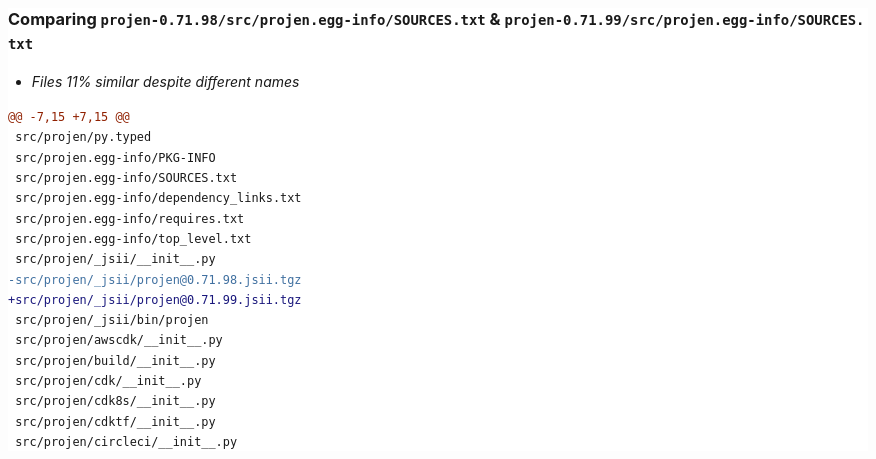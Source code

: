 ### Comparing `projen-0.71.98/src/projen.egg-info/SOURCES.txt` & `projen-0.71.99/src/projen.egg-info/SOURCES.txt`

 * *Files 11% similar despite different names*

```diff
@@ -7,15 +7,15 @@
 src/projen/py.typed
 src/projen.egg-info/PKG-INFO
 src/projen.egg-info/SOURCES.txt
 src/projen.egg-info/dependency_links.txt
 src/projen.egg-info/requires.txt
 src/projen.egg-info/top_level.txt
 src/projen/_jsii/__init__.py
-src/projen/_jsii/projen@0.71.98.jsii.tgz
+src/projen/_jsii/projen@0.71.99.jsii.tgz
 src/projen/_jsii/bin/projen
 src/projen/awscdk/__init__.py
 src/projen/build/__init__.py
 src/projen/cdk/__init__.py
 src/projen/cdk8s/__init__.py
 src/projen/cdktf/__init__.py
 src/projen/circleci/__init__.py
```

